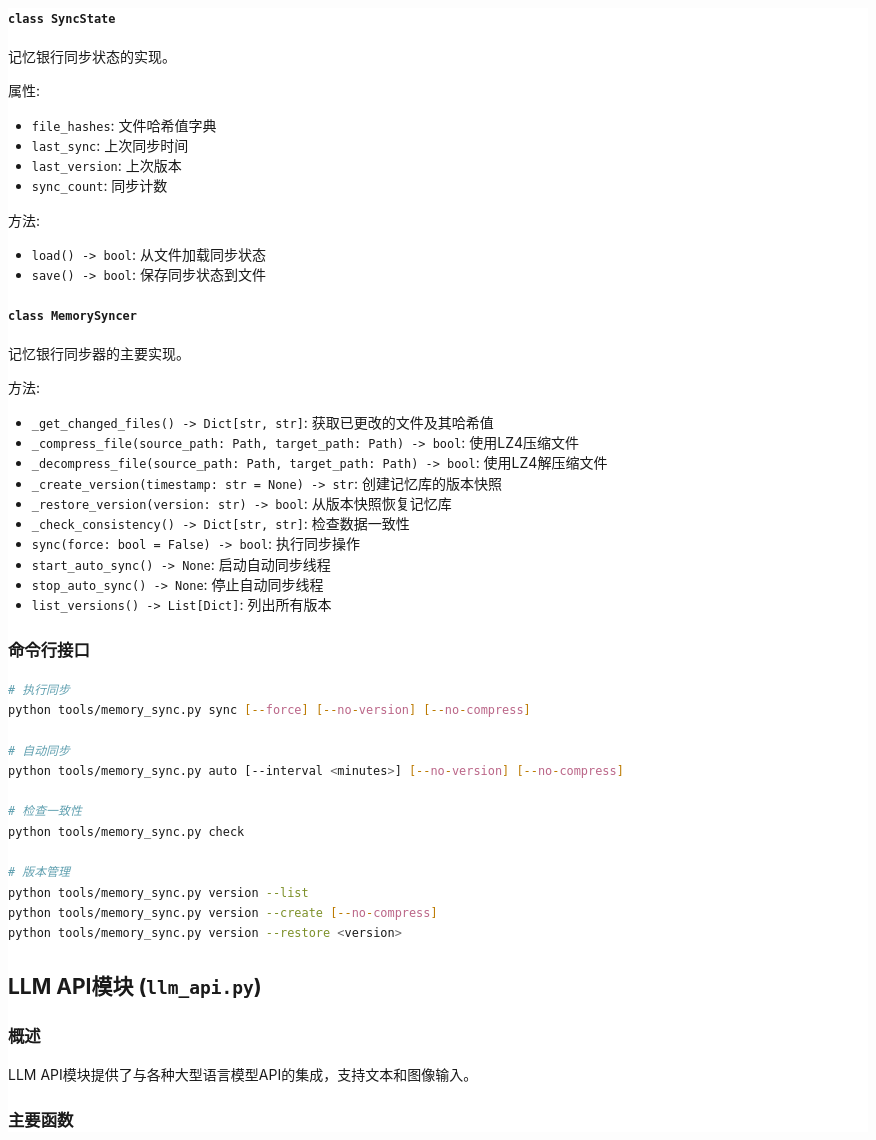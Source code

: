 #### `class SyncState`
记忆银行同步状态的实现。

属性:
- `file_hashes`: 文件哈希值字典
- `last_sync`: 上次同步时间
- `last_version`: 上次版本
- `sync_count`: 同步计数

方法:
- `load() -> bool`: 从文件加载同步状态
- `save() -> bool`: 保存同步状态到文件

#### `class MemorySyncer`
记忆银行同步器的主要实现。

方法:
- `_get_changed_files() -> Dict[str, str]`: 获取已更改的文件及其哈希值
- `_compress_file(source_path: Path, target_path: Path) -> bool`: 使用LZ4压缩文件
- `_decompress_file(source_path: Path, target_path: Path) -> bool`: 使用LZ4解压缩文件
- `_create_version(timestamp: str = None) -> str`: 创建记忆库的版本快照
- `_restore_version(version: str) -> bool`: 从版本快照恢复记忆库
- `_check_consistency() -> Dict[str, str]`: 检查数据一致性
- `sync(force: bool = False) -> bool`: 执行同步操作
- `start_auto_sync() -> None`: 启动自动同步线程
- `stop_auto_sync() -> None`: 停止自动同步线程
- `list_versions() -> List[Dict]`: 列出所有版本

### 命令行接口

```bash
# 执行同步
python tools/memory_sync.py sync [--force] [--no-version] [--no-compress]

# 自动同步
python tools/memory_sync.py auto [--interval <minutes>] [--no-version] [--no-compress]

# 检查一致性
python tools/memory_sync.py check

# 版本管理
python tools/memory_sync.py version --list
python tools/memory_sync.py version --create [--no-compress]
python tools/memory_sync.py version --restore <version>
```

## LLM API模块 (`llm_api.py`)

### 概述
LLM API模块提供了与各种大型语言模型API的集成，支持文本和图像输入。

### 主要函数
